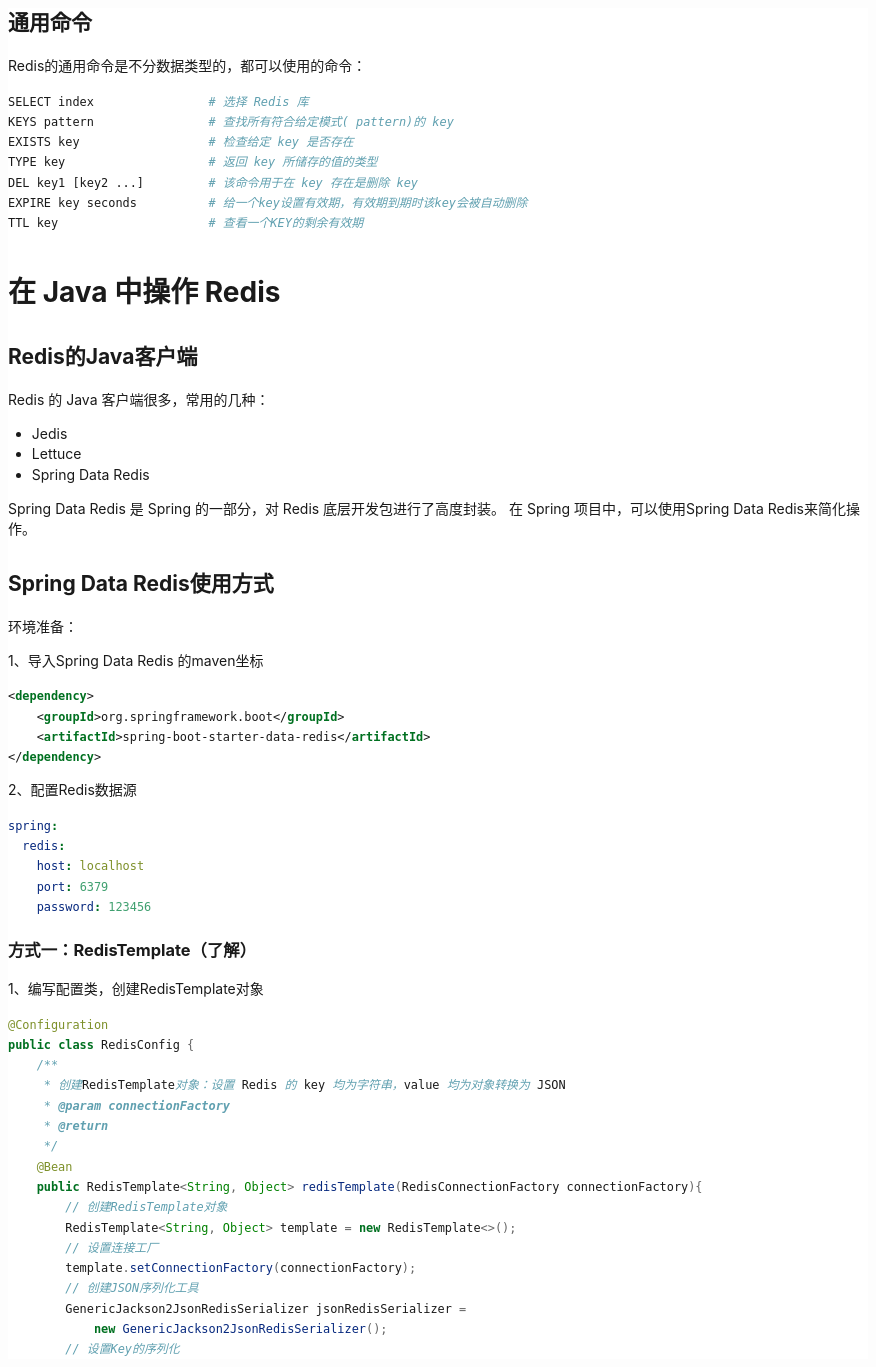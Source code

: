 ## 通用命令
Redis的通用命令是不分数据类型的，都可以使用的命令：
```bash
SELECT index                # 选择 Redis 库
KEYS pattern                # 查找所有符合给定模式( pattern)的 key 
EXISTS key                  # 检查给定 key 是否存在
TYPE key                    # 返回 key 所储存的值的类型
DEL key1 [key2 ...]         # 该命令用于在 key 存在是删除 key
EXPIRE key seconds          # 给一个key设置有效期，有效期到期时该key会被自动删除
TTL key                     # 查看一个KEY的剩余有效期
```

# 在 Java 中操作 Redis
## Redis的Java客户端
Redis 的 Java 客户端很多，常用的几种：
- Jedis
- Lettuce
- Spring Data Redis

Spring Data Redis 是 Spring 的一部分，对 Redis 底层开发包进行了高度封装。
在 Spring 项目中，可以使用Spring Data Redis来简化操作。

## Spring Data Redis使用方式
环境准备：

1、导入Spring Data Redis 的maven坐标
```xml
<dependency>
    <groupId>org.springframework.boot</groupId>
    <artifactId>spring-boot-starter-data-redis</artifactId>
</dependency>
```

2、配置Redis数据源
```yaml
spring:
  redis:
    host: localhost
    port: 6379
    password: 123456
```

### 方式一：RedisTemplate（了解）
1、编写配置类，创建RedisTemplate对象
```java
@Configuration
public class RedisConfig {
    /**
     * 创建RedisTemplate对象：设置 Redis 的 key 均为字符串，value 均为对象转换为 JSON
     * @param connectionFactory
     * @return
     */
    @Bean
    public RedisTemplate<String, Object> redisTemplate(RedisConnectionFactory connectionFactory){
        // 创建RedisTemplate对象
        RedisTemplate<String, Object> template = new RedisTemplate<>();
        // 设置连接工厂
        template.setConnectionFactory(connectionFactory);
        // 创建JSON序列化工具
        GenericJackson2JsonRedisSerializer jsonRedisSerializer = 
            new GenericJackson2JsonRedisSerializer();
        // 设置Key的序列化
```